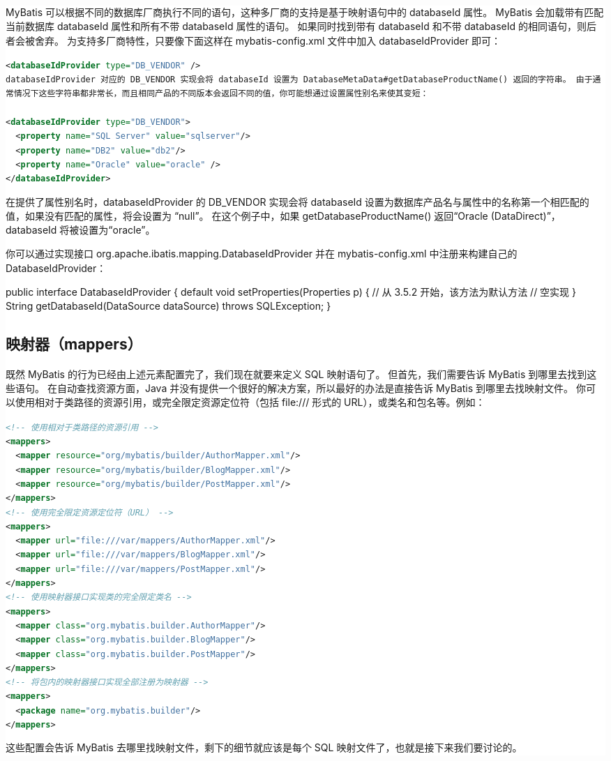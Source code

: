MyBatis 可以根据不同的数据库厂商执行不同的语句，这种多厂商的支持是基于映射语句中的 databaseId 属性。 MyBatis 会加载带有匹配当前数据库 databaseId
属性和所有不带 databaseId 属性的语句。 如果同时找到带有 databaseId 和不带 databaseId 的相同语句，则后者会被舍弃。 为支持多厂商特性，只要像下面这样在 mybatis-config.xml 文件中加入
databaseIdProvider 即可：

``` xml
<databaseIdProvider type="DB_VENDOR" />
databaseIdProvider 对应的 DB_VENDOR 实现会将 databaseId 设置为 DatabaseMetaData#getDatabaseProductName() 返回的字符串。 由于通常情况下这些字符串都非常长，而且相同产品的不同版本会返回不同的值，你可能想通过设置属性别名来使其变短：

<databaseIdProvider type="DB_VENDOR">
  <property name="SQL Server" value="sqlserver"/>
  <property name="DB2" value="db2"/>
  <property name="Oracle" value="oracle" />
</databaseIdProvider>
```

在提供了属性别名时，databaseIdProvider 的 DB_VENDOR 实现会将 databaseId 设置为数据库产品名与属性中的名称第一个相匹配的值，如果没有匹配的属性，将会设置为 “null”。 在这个例子中，如果
getDatabaseProductName() 返回“Oracle (DataDirect)”，databaseId 将被设置为“oracle”。

你可以通过实现接口 org.apache.ibatis.mapping.DatabaseIdProvider 并在 mybatis-config.xml 中注册来构建自己的 DatabaseIdProvider：

public interface DatabaseIdProvider { default void setProperties(Properties p) { // 从 3.5.2 开始，该方法为默认方法 // 空实现 } String
getDatabaseId(DataSource dataSource) throws SQLException; } 

## 映射器（mappers）

既然 MyBatis 的行为已经由上述元素配置完了，我们现在就要来定义 SQL 映射语句了。
但首先，我们需要告诉 MyBatis 到哪里去找到这些语句。 在自动查找资源方面，Java 并没有提供一个很好的解决方案，所以最好的办法是直接告诉 MyBatis 到哪里去找映射文件。
你可以使用相对于类路径的资源引用，或完全限定资源定位符（包括 file:/// 形式的 URL），或类名和包名等。例如：

``` xml
<!-- 使用相对于类路径的资源引用 -->
<mappers>
  <mapper resource="org/mybatis/builder/AuthorMapper.xml"/>
  <mapper resource="org/mybatis/builder/BlogMapper.xml"/>
  <mapper resource="org/mybatis/builder/PostMapper.xml"/>
</mappers>
<!-- 使用完全限定资源定位符（URL） -->
<mappers>
  <mapper url="file:///var/mappers/AuthorMapper.xml"/>
  <mapper url="file:///var/mappers/BlogMapper.xml"/>
  <mapper url="file:///var/mappers/PostMapper.xml"/>
</mappers>
<!-- 使用映射器接口实现类的完全限定类名 -->
<mappers>
  <mapper class="org.mybatis.builder.AuthorMapper"/>
  <mapper class="org.mybatis.builder.BlogMapper"/>
  <mapper class="org.mybatis.builder.PostMapper"/>
</mappers>
<!-- 将包内的映射器接口实现全部注册为映射器 -->
<mappers>
  <package name="org.mybatis.builder"/>
</mappers>
```

这些配置会告诉 MyBatis 去哪里找映射文件，剩下的细节就应该是每个 SQL 映射文件了，也就是接下来我们要讨论的。